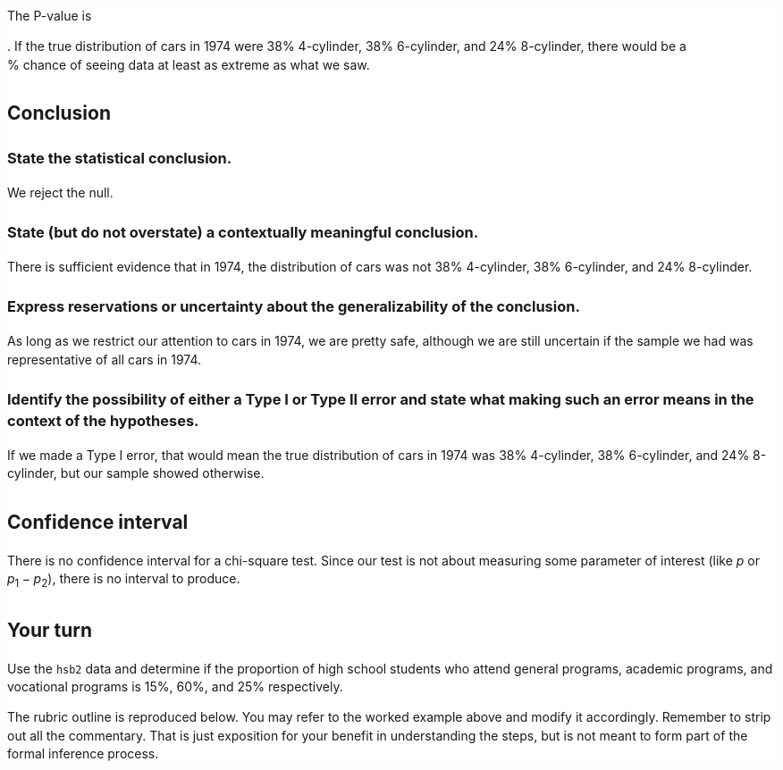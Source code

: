 The P-value is <div data-pagedtable="false">
  <script data-pagedtable-source type="application/json">
{"columns":[{"label":["p_value"],"name":[1],"type":["dbl"],"align":["right"]}],"data":[{"1":"0.02350486"}],"options":{"columns":{"min":{},"max":[10]},"rows":{"min":[10],"max":[10]},"pages":{}}}
  </script>
</div>. If the true distribution of cars in 1974 were 38% 4-cylinder, 38% 6-cylinder, and 24% 8-cylinder, there would be a <div data-pagedtable="false">
  <script data-pagedtable-source type="application/json">
{"columns":[{"label":["p_value"],"name":[1],"type":["dbl"],"align":["right"]}],"data":[{"1":"2.350486"}],"options":{"columns":{"min":{},"max":[10]},"rows":{"min":[10],"max":[10]},"pages":{}}}
  </script>
</div>% chance of seeing data at least as extreme as what we saw.


## Conclusion

### State the statistical conclusion.

We reject the null.

### State (but do not overstate) a contextually meaningful conclusion.

There is sufficient evidence that in 1974, the distribution of cars was not 38% 4-cylinder, 38% 6-cylinder, and 24% 8-cylinder.

### Express reservations or uncertainty about the generalizability of the conclusion.

As long as we restrict our attention to cars in 1974, we are pretty safe, although we are still uncertain if the sample we had was representative of all cars in 1974.

### Identify the possibility of either a Type I or Type II error and state what making such an error means in the context of the hypotheses.

If we made a Type I error, that would mean the true distribution of cars in 1974 was 38% 4-cylinder, 38% 6-cylinder, and 24% 8-cylinder, but our sample showed otherwise.


## Confidence interval

There is no confidence interval for a chi-square test. Since our test is not about measuring some parameter of interest (like $p$ or $p_{1} - p_{2}$), there is no interval to produce.


## Your turn

Use the `hsb2` data and determine if the proportion of high school students who attend general programs, academic programs, and vocational programs is 15%, 60%, and 25% respectively.

The rubric outline is reproduced below. You may refer to the worked example above and modify it accordingly. Remember to strip out all the commentary. That is just exposition for your benefit in understanding the steps, but is not meant to form part of the formal inference process.
